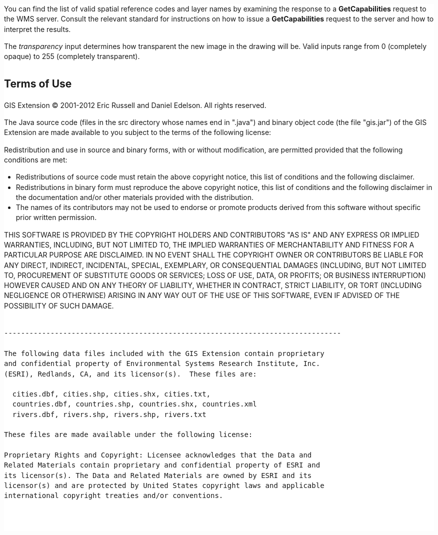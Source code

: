 You can find the list of valid spatial reference codes and layer
names by examining the response to a **GetCapabilities** request
to the WMS server. Consult the relevant standard for instructions
on how to issue a **GetCapabilities** request to the server and
how to interpret the results.

The *transparency* input determines how transparent the new
image in the drawing will be. Valid inputs range from 0 (completely
opaque) to 255 (completely transparent).



## Terms of Use

GIS Extension © 2001-2012 Eric Russell and Daniel Edelson.
All rights reserved.

The Java source code (files in the src directory whose names end in ".java") and binary object code (the file "gis.jar") of the GIS Extension are made available to you subject to the terms of the following license:

Redistribution and use in source and binary forms, with or without modification, are permitted provided that the following conditions are met:

* Redistributions of source code must retain the above copyright notice, this list of conditions and the following disclaimer.
* Redistributions in binary form must reproduce the above copyright notice, this list of conditions and the following disclaimer in the documentation and/or other materials provided with the distribution.
* The names of its contributors may not be used to endorse or promote products derived from this software without specific prior written permission.

THIS SOFTWARE IS PROVIDED BY THE COPYRIGHT HOLDERS AND CONTRIBUTORS "AS IS" AND ANY EXPRESS OR IMPLIED WARRANTIES, INCLUDING, BUT NOT LIMITED TO, THE IMPLIED WARRANTIES OF MERCHANTABILITY AND FITNESS FOR A PARTICULAR PURPOSE ARE DISCLAIMED. IN NO EVENT SHALL THE COPYRIGHT OWNER OR CONTRIBUTORS BE LIABLE FOR ANY DIRECT, INDIRECT, INCIDENTAL, SPECIAL, EXEMPLARY, OR CONSEQUENTIAL DAMAGES (INCLUDING, BUT NOT LIMITED TO, PROCUREMENT OF SUBSTITUTE GOODS OR SERVICES; LOSS OF USE, DATA, OR PROFITS; OR BUSINESS INTERRUPTION) HOWEVER CAUSED AND ON ANY THEORY OF LIABILITY, WHETHER IN CONTRACT, STRICT LIABILITY, OR TORT (INCLUDING NEGLIGENCE OR OTHERWISE) ARISING IN ANY WAY OUT OF THE USE OF THIS SOFTWARE, EVEN IF ADVISED OF THE POSSIBILITY OF SUCH DAMAGE.

<pre>

--------------------------------------------------------------------------------

The following data files included with the GIS Extension contain proprietary 
and confidential property of Environmental Systems Research Institute, Inc. 
(ESRI), Redlands, CA, and its licensor(s).  These files are:

  cities.dbf, cities.shp, cities.shx, cities.txt,
  countries.dbf, countries.shp, countries.shx, countries.xml
  rivers.dbf, rivers.shp, rivers.shp, rivers.txt
  
These files are made available under the following license:

Proprietary Rights and Copyright: Licensee acknowledges that the Data and 
Related Materials contain proprietary and confidential property of ESRI and 
its licensor(s). The Data and Related Materials are owned by ESRI and its 
licensor(s) and are protected by United States copyright laws and applicable 
international copyright treaties and/or conventions.
